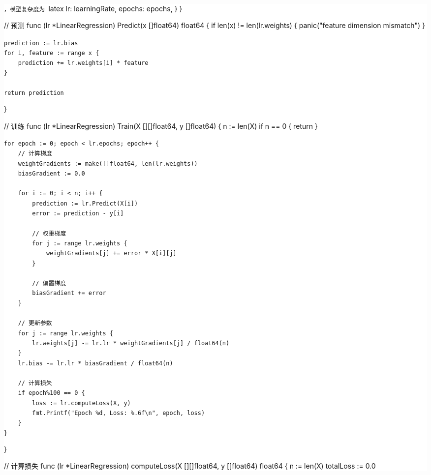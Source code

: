 ```，模型复杂度为 ```latex
        lr:      learningRate,
        epochs:  epochs,
    }
}

// 预测
func (lr *LinearRegression) Predict(x []float64) float64 {
    if len(x) != len(lr.weights) {
        panic("feature dimension mismatch")
    }
    
    prediction := lr.bias
    for i, feature := range x {
        prediction += lr.weights[i] * feature
    }
    
    return prediction
}

// 训练
func (lr *LinearRegression) Train(X [][]float64, y []float64) {
    n := len(X)
    if n == 0 {
        return
    }
    
    for epoch := 0; epoch < lr.epochs; epoch++ {
        // 计算梯度
        weightGradients := make([]float64, len(lr.weights))
        biasGradient := 0.0
        
        for i := 0; i < n; i++ {
            prediction := lr.Predict(X[i])
            error := prediction - y[i]
            
            // 权重梯度
            for j := range lr.weights {
                weightGradients[j] += error * X[i][j]
            }
            
            // 偏置梯度
            biasGradient += error
        }
        
        // 更新参数
        for j := range lr.weights {
            lr.weights[j] -= lr.lr * weightGradients[j] / float64(n)
        }
        lr.bias -= lr.lr * biasGradient / float64(n)
        
        // 计算损失
        if epoch%100 == 0 {
            loss := lr.computeLoss(X, y)
            fmt.Printf("Epoch %d, Loss: %.6f\n", epoch, loss)
        }
    }
}

// 计算损失
func (lr *LinearRegression) computeLoss(X [][]float64, y []float64) float64 {
    n := len(X)
    totalLoss := 0.0
    
```